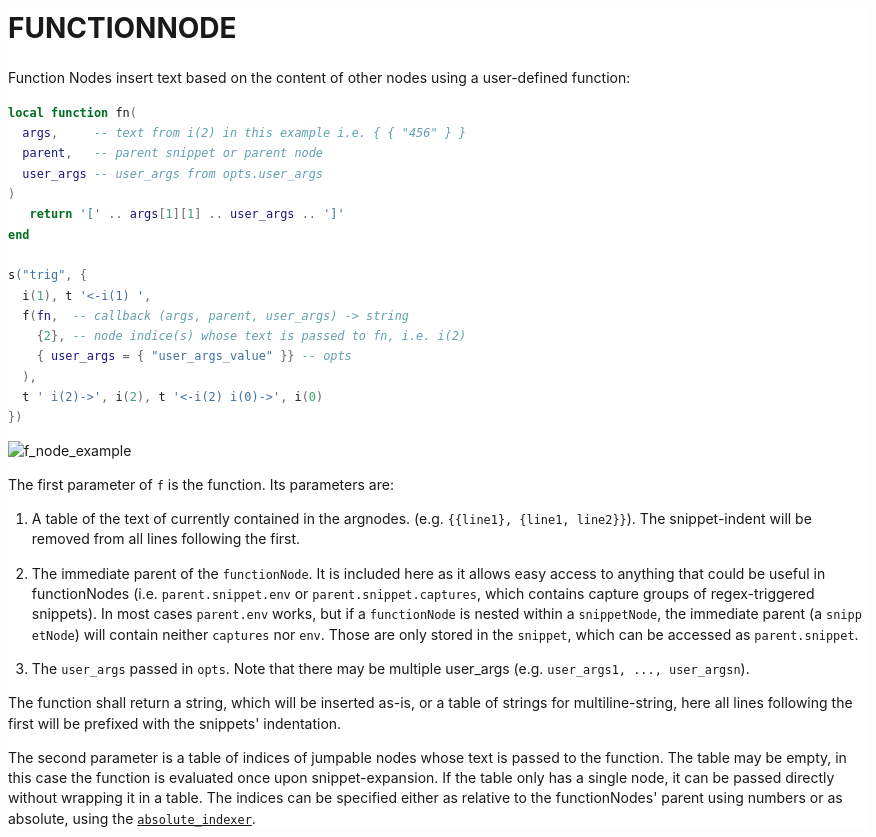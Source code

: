 
# FUNCTIONNODE

Function Nodes insert text based on the content of other nodes using a
user-defined function:

```lua
local function fn(
  args,     -- text from i(2) in this example i.e. { { "456" } }
  parent,   -- parent snippet or parent node
  user_args -- user_args from opts.user_args 
)
   return '[' .. args[1][1] .. user_args .. ']'
end

s("trig", {
  i(1), t '<-i(1) ',
  f(fn,  -- callback (args, parent, user_args) -> string
    {2}, -- node indice(s) whose text is passed to fn, i.e. i(2)
    { user_args = { "user_args_value" }} -- opts
  ),
  t ' i(2)->', i(2), t '<-i(2) i(0)->', i(0)
})
```



![f_node_example](https://user-images.githubusercontent.com/3051781/185458218-5aad8099-c808-4772-95ed-febac0b5c5ff.gif)



The first parameter of `f` is the function. Its parameters are:

1. A table of the text of currently contained in the argnodes.
      (e.g. `{{line1}, {line1, line2}}`). The snippet-indent will be removed from
      all lines following the first.

2. The immediate parent of the `functionNode`. It is included here as it allows
      easy access to anything that could be useful in functionNodes (i.e.
      `parent.snippet.env` or `parent.snippet.captures`, which contains capture
      groups of regex-triggered snippets). In most cases `parent.env` works,
      but if a `functionNode` is nested within a `snippetNode`, the immediate
      parent (a `snippetNode`) will contain neither `captures` nor `env`. Those
      are only stored in the `snippet`, which can be accessed as `parent.snippet`.

3. The `user_args` passed in `opts`. Note that there may be multiple user_args
      (e.g. `user_args1, ..., user_argsn`).

The function shall return a string, which will be inserted as-is, or a table
of strings for multiline-string, here all lines following the first will be
prefixed with the snippets' indentation.


The second parameter is a table of indices of jumpable nodes whose text is
passed to the function.
The table may be empty, in this case the function is evaluated once upon
snippet-expansion.
If the table only has a single node, it can be passed directly without wrapping
it in a table.
The indices can be specified either as relative to the functionNodes' parent
using numbers or as absolute, using the [`absolute_indexer`](#absolute_indexer).


[snip-env-src]: https://github.com/L3MON4D3/LuaSnip/blob/69cb81cf7490666890545fef905d31a414edc15b/lua/luasnip/config.lua#L82-L104